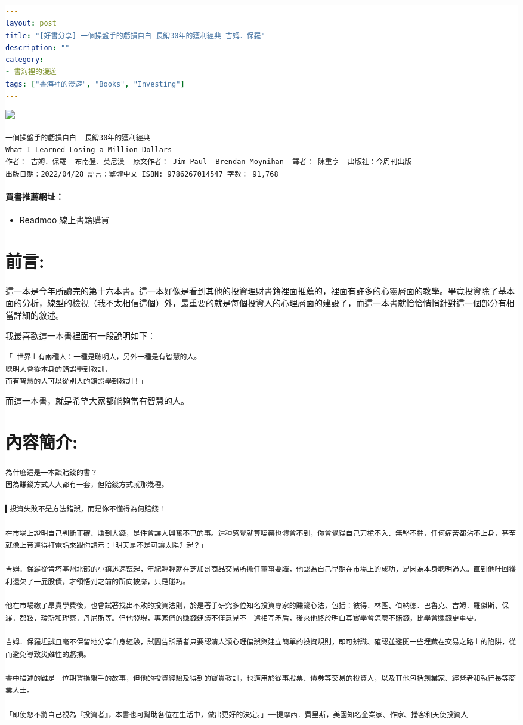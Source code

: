 ```yaml
---
layout: post
title: "[好書分享] 一個操盤手的虧損自白-長銷30年的獲利經典 吉姆．保羅"
description: ""
category: 
- 書海裡的漫遊
tags: ["書海裡的漫遊", "Books", "Investing"]
---
```


<div><a href="http://moo.im/a/kxzGOV" title="一個操盤手的虧損自白"><img src="https://cdn.readmoo.com/cover/gm/lei9oam_210x315.jpg?v=0"></a></div>


```
一個操盤手的虧損自白 -長銷30年的獲利經典
What I Learned Losing a Million Dollars
作者： 吉姆．保羅  布南登．莫尼漢  原文作者： Jim Paul  Brendan Moynihan  譯者： 陳重亨  出版社：今周刊出版 
出版日期：2022/04/28 語言：繁體中文 ISBN: 9786267014547 字數： 91,768
```

#### 買書推薦網址：

- [Readmoo 線上書籍購買](http://moo.im/a/kxzGOV)

# 前言:

這一本是今年所讀完的第十六本書。這一本好像是看到其他的投資理財書籍裡面推薦的，裡面有許多的心靈層面的教學。畢竟投資除了基本面的分析，線型的檢視（我不太相信這個）外，最重要的就是每個投資人的心理層面的建設了，而這一本書就恰恰悄悄針對這一個部分有相當詳細的敘述。

我最喜歡這一本書裡面有一段說明如下：

```
「 世界上有兩種人：一種是聰明人，另外一種是有智慧的人。
聰明人會從本身的錯誤學到教訓，
而有智慧的人可以從別人的錯誤學到教訓！」
```

而這一本書，就是希望大家都能夠當有智慧的人。

# 內容簡介:

```
為什麼這是一本談賠錢的書？
因為賺錢方式人人都有一套，但賠錢方式就那幾種。

▍投資失敗不是方法錯誤，而是你不懂得為何賠錢！

在市場上證明自己判斷正確、賺到大錢，是件會讓人興奮不已的事。這種感覺就算嗑藥也體會不到，你會覺得自己刀槍不入、無堅不摧，任何痛苦都沾不上身，甚至就像上帝還得打電話來跟你請示：「明天是不是可讓太陽升起？」

吉姆．保羅從肯塔基州北部的小鎮迅速竄起，年紀輕輕就在芝加哥商品交易所擔任董事要職，他認為自己早期在市場上的成功，是因為本身聰明過人。直到他吐回獲利還欠了一屁股債，才領悟到之前的所向披靡，只是碰巧。

他在市場繳了昂貴學費後，也曾試著找出不敗的投資法則，於是著手研究多位知名投資專家的賺錢心法，包括：彼得．林區、伯納德．巴魯克、吉姆．羅傑斯、保羅．都鐸．瓊斯和理察．丹尼斯等。但他發現，專家們的賺錢建議不僅意見不一還相互矛盾，後來他終於明白其實學會怎麼不賠錢，比學會賺錢更重要。

吉姆．保羅坦誠且毫不保留地分享自身經驗，試圖告訴讀者只要認清人類心理偏誤與建立簡單的投資規則，即可辨識、確認並避開一些埋藏在交易之路上的陷阱，從而避免導致災難性的虧損。

書中描述的雖是一位期貨操盤手的故事，但他的投資經驗及得到的寶貴教訓，也適用於從事股票、債券等交易的投資人，以及其他包括創業家、經營者和執行長等商業人士。

「即使您不將自己視為『投資者』，本書也可幫助各位在生活中，做出更好的決定。」──提摩西．費里斯，美國知名企業家、作家、播客和天使投資人
```
